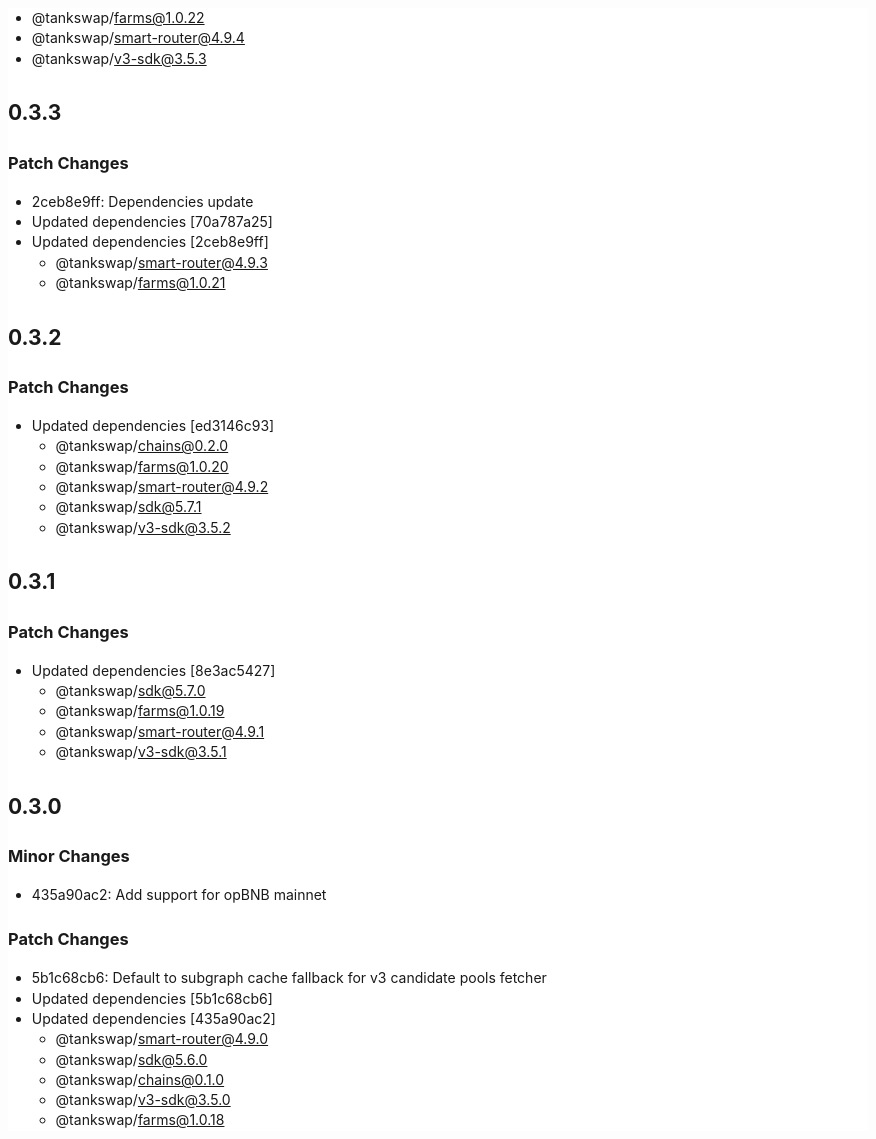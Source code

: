 - @tankswap/farms@1.0.22
- @tankswap/smart-router@4.9.4
- @tankswap/v3-sdk@3.5.3

## 0.3.3

### Patch Changes

- 2ceb8e9ff: Dependencies update
- Updated dependencies [70a787a25]
- Updated dependencies [2ceb8e9ff]
  - @tankswap/smart-router@4.9.3
  - @tankswap/farms@1.0.21

## 0.3.2

### Patch Changes

- Updated dependencies [ed3146c93]
  - @tankswap/chains@0.2.0
  - @tankswap/farms@1.0.20
  - @tankswap/smart-router@4.9.2
  - @tankswap/sdk@5.7.1
  - @tankswap/v3-sdk@3.5.2

## 0.3.1

### Patch Changes

- Updated dependencies [8e3ac5427]
  - @tankswap/sdk@5.7.0
  - @tankswap/farms@1.0.19
  - @tankswap/smart-router@4.9.1
  - @tankswap/v3-sdk@3.5.1

## 0.3.0

### Minor Changes

- 435a90ac2: Add support for opBNB mainnet

### Patch Changes

- 5b1c68cb6: Default to subgraph cache fallback for v3 candidate pools fetcher
- Updated dependencies [5b1c68cb6]
- Updated dependencies [435a90ac2]
  - @tankswap/smart-router@4.9.0
  - @tankswap/sdk@5.6.0
  - @tankswap/chains@0.1.0
  - @tankswap/v3-sdk@3.5.0
  - @tankswap/farms@1.0.18
